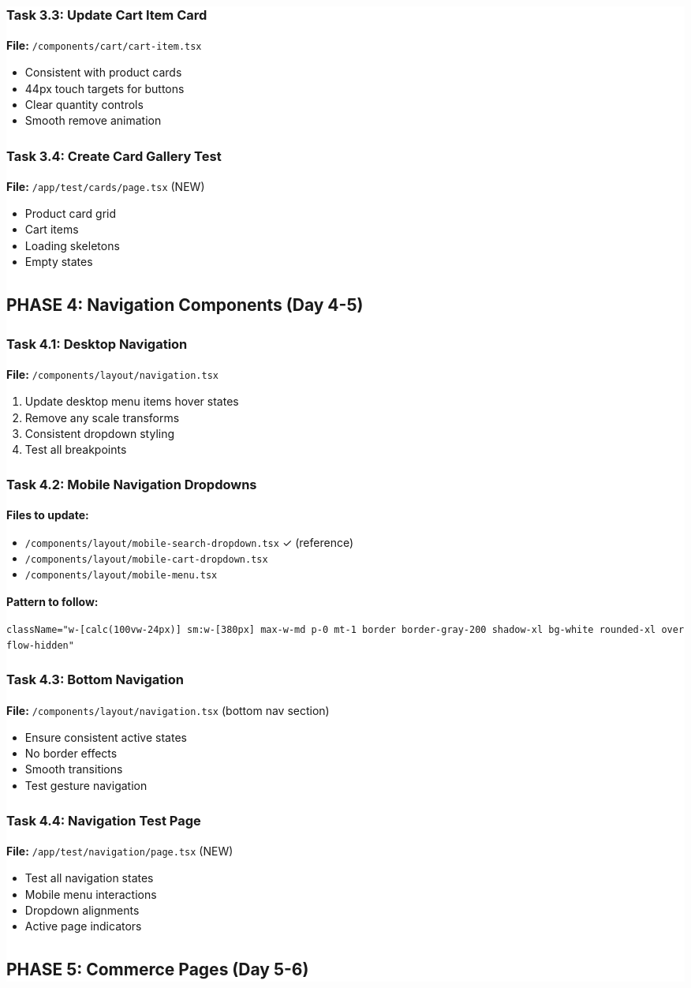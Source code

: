 ### Task 3.3: Update Cart Item Card
**File:** `/components/cart/cart-item.tsx`
- Consistent with product cards
- 44px touch targets for buttons
- Clear quantity controls
- Smooth remove animation

### Task 3.4: Create Card Gallery Test
**File:** `/app/test/cards/page.tsx` (NEW)
- Product card grid
- Cart items
- Loading skeletons
- Empty states

## PHASE 4: Navigation Components (Day 4-5)

### Task 4.1: Desktop Navigation
**File:** `/components/layout/navigation.tsx`
1. Update desktop menu items hover states
2. Remove any scale transforms
3. Consistent dropdown styling
4. Test all breakpoints

### Task 4.2: Mobile Navigation Dropdowns
**Files to update:**
- `/components/layout/mobile-search-dropdown.tsx` ✓ (reference)
- `/components/layout/mobile-cart-dropdown.tsx`
- `/components/layout/mobile-menu.tsx`

**Pattern to follow:**
```tsx
className="w-[calc(100vw-24px)] sm:w-[380px] max-w-md p-0 mt-1 border border-gray-200 shadow-xl bg-white rounded-xl overflow-hidden"
```

### Task 4.3: Bottom Navigation
**File:** `/components/layout/navigation.tsx` (bottom nav section)
- Ensure consistent active states
- No border effects
- Smooth transitions
- Test gesture navigation

### Task 4.4: Navigation Test Page
**File:** `/app/test/navigation/page.tsx` (NEW)
- Test all navigation states
- Mobile menu interactions
- Dropdown alignments
- Active page indicators

## PHASE 5: Commerce Pages (Day 5-6)
